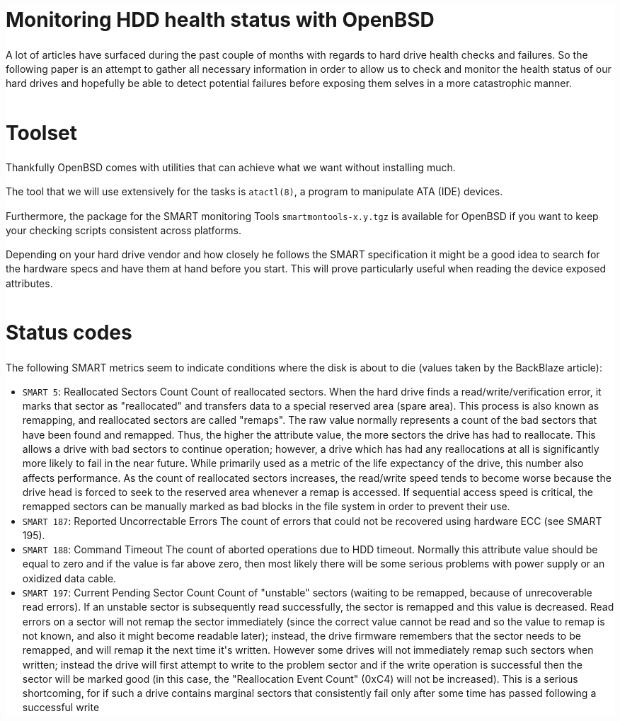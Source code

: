 # Monitoring HDD health status with OpenBSD
A lot of articles have surfaced during the past couple of months with regards
to hard drive health checks and failures. So the following paper is an attempt
to gather all necessary information in order to allow us to check and monitor
the health status of our hard drives and hopefully be able to detect potential
failures before exposing them selves in a more catastrophic manner.


# Toolset
Thankfully OpenBSD comes with utilities that can achieve what we want without
installing much.

The tool that we will use extensively for the tasks is `atactl(8)`, a program
to manipulate ATA (IDE) devices.

Furthermore, the package for the SMART monitoring Tools `smartmontools-x.y.tgz`
is available for OpenBSD if you want to keep your checking scripts consistent
across platforms.

Depending on your hard drive vendor and how closely he follows the SMART
specification it might be a good idea to search for the hardware specs and have
them at hand before you start. This will prove particularly useful when reading
the device exposed attributes.

# Status codes
The following SMART metrics seem to indicate conditions where the disk is about
to die (values taken by the BackBlaze article):

* `SMART 5`: Reallocated Sectors Count Count of reallocated sectors. When the
hard drive finds a read/write/verification error, it marks that sector as
"reallocated" and transfers data to a special reserved area (spare area). This
process is also known as remapping, and reallocated sectors are called "remaps".
The raw value normally represents a count of the bad sectors that have been
found and remapped. Thus, the higher the attribute value, the more sectors the
drive has had to reallocate. This allows a drive with bad sectors to continue
operation; however, a drive which has had any reallocations at all is
significantly more likely to fail in the near future. While primarily used as a
metric of the life expectancy of the drive, this number also affects
performance. As the count of reallocated sectors increases, the read/write
speed tends to become worse because the drive head is forced to seek to the
reserved area whenever a remap is accessed. If sequential access speed is
critical, the remapped sectors can be manually marked as bad blocks in the file
system in order to prevent their use.
* `SMART 187`: Reported Uncorrectable Errors The count of errors that could not
be recovered using hardware ECC (see SMART 195).
* `SMART 188`: Command Timeout The count of aborted operations due to HDD
timeout. Normally this attribute value should be equal to zero and if the value
is far above zero, then most likely there will be some serious problems with
power supply or an oxidized data cable.
* `SMART 197`: Current Pending Sector Count Count of "unstable" sectors
(waiting to be remapped, because of unrecoverable read errors). If an unstable
sector is subsequently read successfully, the sector is remapped and this value
is decreased. Read errors on a sector will not remap the sector immediately
(since the correct value cannot be read and so the value to remap is not known,
and also it might become readable later); instead, the drive firmware remembers
that the sector needs to be remapped, and will remap it the next time it's
written. However some drives will not immediately remap such sectors when
written; instead the drive will first attempt to write to the problem sector and
if the write operation is successful then the sector will be marked good (in
this case, the "Reallocation Event Count" (0xC4) will not be increased). This is
a serious shortcoming, for if such a drive contains marginal sectors that
consistently fail only after some time has passed following a successful write